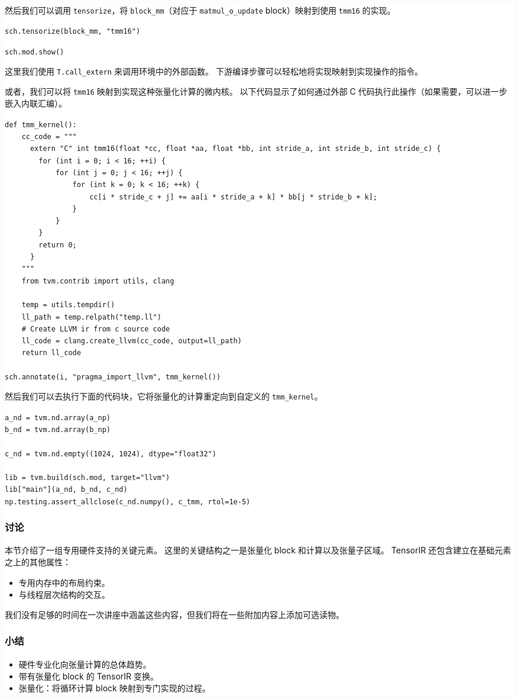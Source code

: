 然后我们可以调用 `tensorize`，将 `block_mm`（对应于 `matmul_o_update` block）映射到使用 `tmm16` 的实现。

```{.python .input}
sch.tensorize(block_mm, "tmm16")
```

```{.python .input}
sch.mod.show()
```

这里我们使用 `T.call_extern` 来调用环境中的外部函数。 下游编译步骤可以轻松地将实现映射到实现操作的指令。

或者，我们可以将 `tmm16` 映射到实现这种张量化计算的微内核。 以下代码显示了如何通过外部 C 代码执行此操作（如果需要，可以进一步嵌入内联汇编）。

```{.python .input}
def tmm_kernel():
    cc_code = """
      extern "C" int tmm16(float *cc, float *aa, float *bb, int stride_a, int stride_b, int stride_c) {
        for (int i = 0; i < 16; ++i) {
            for (int j = 0; j < 16; ++j) {
                for (int k = 0; k < 16; ++k) {
                    cc[i * stride_c + j] += aa[i * stride_a + k] * bb[j * stride_b + k];
                }
            }
        }
        return 0;
      }
    """
    from tvm.contrib import utils, clang

    temp = utils.tempdir()
    ll_path = temp.relpath("temp.ll")
    # Create LLVM ir from c source code
    ll_code = clang.create_llvm(cc_code, output=ll_path)
    return ll_code

sch.annotate(i, "pragma_import_llvm", tmm_kernel())
```

然后我们可以去执行下面的代码块，它将张量化的计算重定向到自定义的 `tmm_kernel`。

```{.python .input}
a_nd = tvm.nd.array(a_np)
b_nd = tvm.nd.array(b_np)

c_nd = tvm.nd.empty((1024, 1024), dtype="float32")

lib = tvm.build(sch.mod, target="llvm")
lib["main"](a_nd, b_nd, c_nd)
np.testing.assert_allclose(c_nd.numpy(), c_tmm, rtol=1e-5)
```

### 讨论

本节介绍了一组专用硬件支持的关键元素。 这里的关键结构之一是张量化 block 和计算以及张量子区域。 TensorIR 还包含建立在基础元素之上的其他属性：

- 专用内存中的布局约束。
- 与线程层次结构的交互。

我们没有足够的时间在一次讲座中涵盖这些内容，但我们将在一些附加内容上添加可选读物。

### 小结

- 硬件专业化向张量计算的总体趋势。
- 带有张量化 block 的 TensorIR 变换。
- 张量化：将循环计算 block 映射到专门实现的过程。

